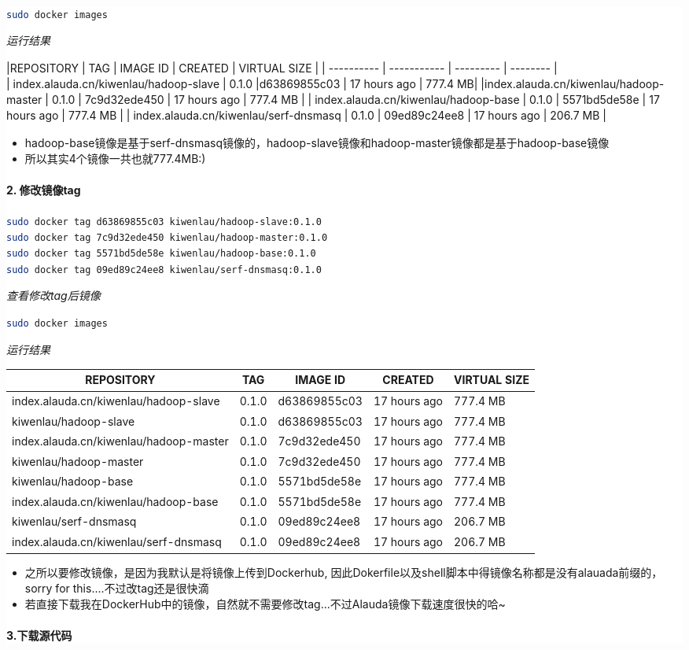 ```sh
sudo docker images
```

*运行结果*

|REPOSITORY    |    TAG  |    IMAGE ID      |  CREATED  |      VIRTUAL SIZE |
 |  ----------  |  -----------  |  ---------  |   --------  |  
| index.alauda.cn/kiwenlau/hadoop-slave   | 0.1.0    |d63869855c03  |  17 hours ago   | 777.4 MB|
|index.alauda.cn/kiwenlau/hadoop-master   |   0.1.0 |     7c9d32ede450   |   17 hours ago  |    777.4 MB | 
 | index.alauda.cn/kiwenlau/hadoop-base |       0.1.0     | 5571bd5de58e   |   17 hours ago  |    777.4 MB | 
 |  index.alauda.cn/kiwenlau/serf-dnsmasq   |   0.1.0   |   09ed89c24ee8     | 17 hours ago     |  206.7 MB | 

- hadoop-base镜像是基于serf-dnsmasq镜像的，hadoop-slave镜像和hadoop-master镜像都是基于hadoop-base镜像
- 所以其实4个镜像一共也就777.4MB:)

#### **2. 修改镜像tag**

```sh
sudo docker tag d63869855c03 kiwenlau/hadoop-slave:0.1.0
sudo docker tag 7c9d32ede450 kiwenlau/hadoop-master:0.1.0
sudo docker tag 5571bd5de58e kiwenlau/hadoop-base:0.1.0
sudo docker tag 09ed89c24ee8 kiwenlau/serf-dnsmasq:0.1.0
```

*查看修改tag后镜像*

```sh
sudo docker images
```

*运行结果*

| REPOSITORY   |   TAG   |    IMAGE ID    |    CREATED    |      VIRTUAL SIZE  | 
 |  ----------  |  -----  |  ---------  |  ----------  |  -----------  | 
| index.alauda.cn/kiwenlau/hadoop-slave  |    0.1.0   |   d63869855c03    |  17 hours ago   |   777.4 MB
 | kiwenlau/hadoop-slave    |                  0.1.0   |   d63869855c03   |   17 hours ago  |    777.4 MB | 
 | index.alauda.cn/kiwenlau/hadoop-master  |  0.1.0 |     7c9d32ede450   |   17 hours ago |     777.4 MB | 
 | kiwenlau/hadoop-master  |                  0.1.0   |   7c9d32ede450   |   17 hours ago |     777.4 MB | 
 | kiwenlau/hadoop-base   |                   0.1.0  |    5571bd5de58e  |    17 hours ago   |   777.4 MB | 
 | index.alauda.cn/kiwenlau/hadoop-base  |    0.1.0   |   5571bd5de58e   |   17 hours ago |     777.4 MB | 
 | kiwenlau/serf-dnsmasq          |            0.1.0    |  09ed89c24ee8  |    17 hours ago    |  206.7 MB | 
 | index.alauda.cn/kiwenlau/serf-dnsmasq  |    0.1.0   |   09ed89c24ee8     | 17 hours ago   |   206.7 MB | 

- 之所以要修改镜像，是因为我默认是将镜像上传到Dockerhub, 因此Dokerfile以及shell脚本中得镜像名称都是没有alauada前缀的，sorry for this....不过改tag还是很快滴
- 若直接下载我在DockerHub中的镜像，自然就不需要修改tag...不过Alauda镜像下载速度很快的哈~

#### **3.下载源代码**
